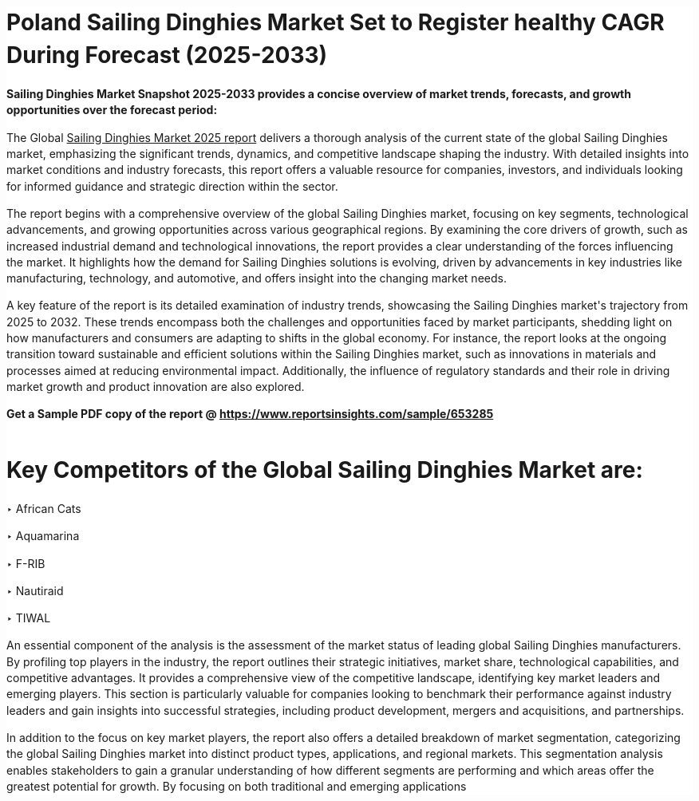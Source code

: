 # Poland Sailing Dinghies Market Set to Register healthy CAGR During Forecast (2025-2033)

<strong>Sailing Dinghies Market Snapshot 2025-2033 provides a concise overview of market trends, forecasts, and growth opportunities over the forecast period:</strong>

The Global <a href=https://www.reportsinsights.com/sample/653285>Sailing Dinghies Market 2025 report</a> delivers a thorough analysis of the current state of the global Sailing Dinghies market, emphasizing the significant trends, dynamics, and competitive landscape shaping the industry. With detailed insights into market conditions and industry forecasts, this report offers a valuable resource for companies, investors, and individuals looking for informed guidance and strategic direction within the sector.

The report begins with a comprehensive overview of the global Sailing Dinghies market, focusing on key segments, technological advancements, and growing opportunities across various geographical regions. By examining the core drivers of growth, such as increased industrial demand and technological innovations, the report provides a clear understanding of the forces influencing the market. It highlights how the demand for Sailing Dinghies solutions is evolving, driven by advancements in key industries like manufacturing, technology, and automotive, and offers insight into the changing market needs.

A key feature of the report is its detailed examination of industry trends, showcasing the Sailing Dinghies market's trajectory from 2025 to 2032. These trends encompass both the challenges and opportunities faced by market participants, shedding light on how manufacturers and consumers are adapting to shifts in the global economy. For instance, the report looks at the ongoing transition toward sustainable and efficient solutions within the Sailing Dinghies market, such as innovations in materials and processes aimed at reducing environmental impact. Additionally, the influence of regulatory standards and their role in driving market growth and product innovation are also explored.

<strong>Get a Sample PDF copy of the report @ <a href=https://www.reportsinsights.com/sample/653285>https://www.reportsinsights.com/sample/653285</a></strong>

# <strong>Key Competitors of the Global Sailing Dinghies Market are:</strong>

‣ African Cats

‣ Aquamarina

‣ F-RIB

‣ Nautiraid

‣ TIWAL

An essential component of the analysis is the assessment of the market status of leading global Sailing Dinghies manufacturers. By profiling top players in the industry, the report outlines their strategic initiatives, market share, technological capabilities, and competitive advantages. It provides a comprehensive view of the competitive landscape, identifying key market leaders and emerging players. This section is particularly valuable for companies looking to benchmark their performance against industry leaders and gain insights into successful strategies, including product development, mergers and acquisitions, and partnerships.

In addition to the focus on key market players, the report also offers a detailed breakdown of market segmentation, categorizing the global Sailing Dinghies market into distinct product types, applications, and regional markets. This segmentation analysis enables stakeholders to gain a granular understanding of how different segments are performing and which areas offer the greatest potential for growth. By focusing on both traditional and emerging applications
